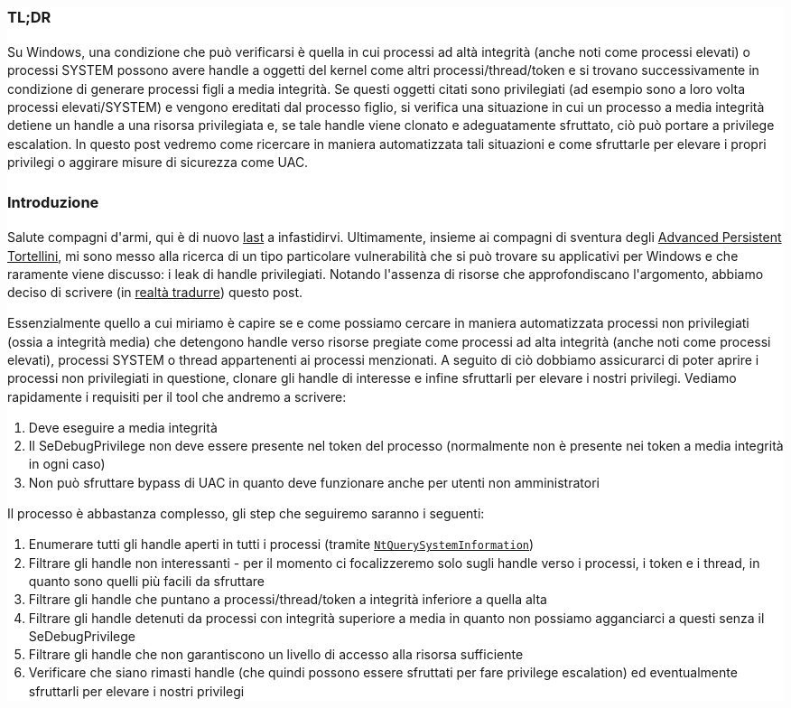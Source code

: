### TL;DR
Su Windows, una condizione che può verificarsi è quella in cui processi ad altà integrità (anche noti come processi elevati) o processi SYSTEM possono avere handle a oggetti del kernel come altri processi/thread/token e si trovano successivamente in condizione di generare processi figli a media integrità. Se questi oggetti citati sono privilegiati (ad esempio sono a loro volta processi elevati/SYSTEM) e vengono ereditati dal processo figlio, si verifica una situazione in cui un processo a media integrità detiene un handle a una risorsa privilegiata e, se tale handle viene clonato e adeguatamente sfruttato, ciò può portare a privilege escalation. In questo post vedremo come ricercare in maniera automatizzata tali situazioni e come sfruttarle per elevare i propri privilegi o aggirare misure di sicurezza come UAC.

### Introduzione
Salute compagni d'armi, qui è di nuovo [last](https://twitter.com/last0x00) a infastidirvi. Ultimamente, insieme ai compagni di sventura degli [Advanced Persistent Tortellini](https://aptw.tf/about), mi sono messo alla ricerca di un tipo particolare vulnerabilità che si può trovare su applicativi per Windows e che raramente viene discusso: i leak di handle privilegiati. Notando l'assenza di risorse che approfondiscano l'argomento, abbiamo deciso di scrivere (in [realtà tradurre](https://aptw.tf/2022/02/10/leaked-handle-hunting.html)) questo post.

Essenzialmente quello a cui miriamo è capire se e come possiamo cercare in maniera automatizzata processi non privilegiati (ossia a integrità media) che detengono handle verso risorse pregiate come processi ad alta integrità (anche noti come processi elevati), processi SYSTEM o thread appartenenti ai processi menzionati. A seguito di ciò dobbiamo assicurarci di poter aprire i processi non privilegiati in questione, clonare gli handle di interesse e infine sfruttarli per elevare i nostri privilegi. Vediamo rapidamente i requisiti per il tool che andremo a scrivere:
1. Deve eseguire a media integrità
2. Il SeDebugPrivilege non deve essere presente nel token del processo (normalmente non è presente nei token a media integrità in ogni caso)
3. Non può sfruttare bypass di UAC in quanto deve funzionare anche per utenti non amministratori

Il processo è abbastanza complesso, gli step che seguiremo saranno i seguenti:
1. Enumerare tutti gli handle aperti in tutti i processi (tramite [`NtQuerySystemInformation`](https://docs.microsoft.com/en-us/windows/win32/api/winternl/nf-winternl-ntquerysysteminformation))
2. Filtrare gli handle non interessanti - per il momento ci focalizzeremo solo sugli handle verso i processi, i token e i thread, in quanto sono quelli più facili da sfruttare
3. Filtrare gli handle che puntano a processi/thread/token a integrità inferiore a quella alta
4. Filtrare gli handle detenuti da processi con integrità superiore a media in quanto non possiamo agganciarci a questi senza il SeDebugPrivilege
5. Filtrare gli handle che non garantiscono un livello di accesso alla risorsa sufficiente
6. Verificare che siano rimasti handle (che quindi possono essere sfruttati per fare privilege escalation) ed eventualmente sfruttarli per elevare i nostri privilegi
